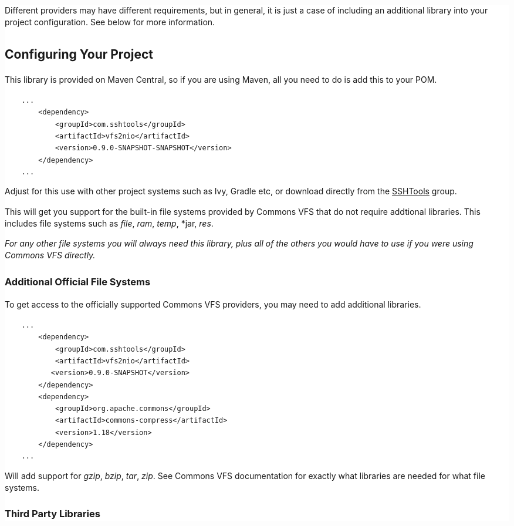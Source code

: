 Different providers may have different requirements, but in general, it is just a case of including an additional library into your project configuration. See below for more information.


## Configuring Your Project

This library is provided on Maven Central, so if you are using Maven, all you need to do is add this to your POM.

```
	...
		<dependency>
			<groupId>com.sshtools</groupId>
			<artifactId>vfs2nio</artifactId>
			<version>0.9.0-SNAPSHOT-SNAPSHOT</version>
		</dependency>
	...
```

Adjust for this use with other project systems such as Ivy, Gradle etc, or download directly from the [SSHTools](http://mvnrepository.com/artifact/com.sshtools) group.

This will get you support for the built-in file systems provided by Commons VFS that do not require addtional libraries.
This includes file systems such as *file*, *ram*, *temp*, *jar, *res*.

_For any other file systems you will always need this library, plus all of the others you would have to use if you were using Commons VFS directly._

### Additional Official File Systems

To get access to the officially supported Commons VFS providers, you may need to add additional libraries.

```
	...
		<dependency>
			<groupId>com.sshtools</groupId>
			<artifactId>vfs2nio</artifactId>
           <version>0.9.0-SNAPSHOT</version>
		</dependency>
		<dependency>
    		<groupId>org.apache.commons</groupId>
    		<artifactId>commons-compress</artifactId>
    		<version>1.18</version>
		</dependency>
	...

```

Will add support for *gzip*, *bzip*, *tar*, *zip*. See Commons VFS documentation for exactly what libraries are needed for what file systems.

### Third Party Libraries
